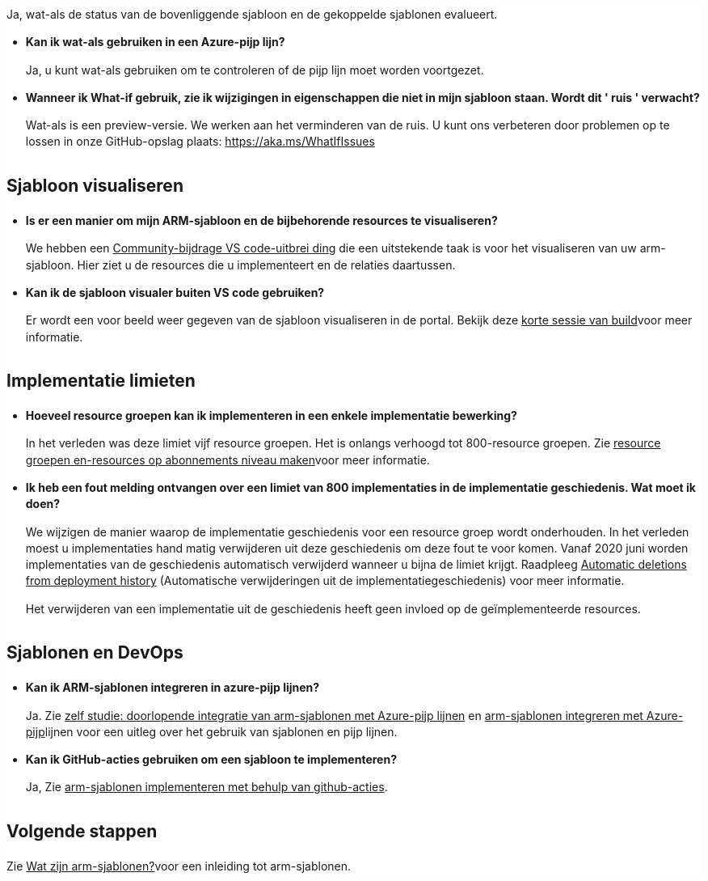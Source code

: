   Ja, wat-als de status van de bovenliggende sjabloon en de gekoppelde sjablonen evalueert.

* **Kan ik wat-als gebruiken in een Azure-pijp lijn?**

  Ja, u kunt wat-als gebruiken om te controleren of de pijp lijn moet worden voortgezet.

* **Wanneer ik What-if gebruik, zie ik wijzigingen in eigenschappen die niet in mijn sjabloon staan. Wordt dit ' ruis ' verwacht?**

  Wat-als is een preview-versie. We werken aan het verminderen van de ruis. U kunt ons verbeteren door problemen op te lossen in onze GitHub-opslag plaats: https://aka.ms/WhatIfIssues

## <a name="template-visualizer"></a>Sjabloon visualiseren

* **Is er een manier om mijn ARM-sjabloon en de bijbehorende resources te visualiseren?**

  We hebben een [Community-bijdrage VS code-uitbrei ding](https://aka.ms/ARMVisualizer) die een uitstekende taak is voor het visualiseren van uw arm-sjabloon. Hier ziet u de resources die u implementeert en de relaties daartussen.

* **Kan ik de sjabloon visualer buiten VS code gebruiken?**

  Er wordt een voor beeld weer gegeven van de sjabloon visualiseren in de portal. Bekijk deze [korte sessie van build](https://mybuild.microsoft.com/sessions/0525094b-1fd2-4f69-bfd6-6d2fff6ffe5f?source=sessions)voor meer informatie.

## <a name="deployment-limits"></a>Implementatie limieten

* **Hoeveel resource groepen kan ik implementeren in een enkele implementatie bewerking?**

  In het verleden was deze limiet vijf resource groepen. Het is onlangs verhoogd tot 800-resource groepen. Zie [resource groepen en-resources op abonnements niveau maken](deploy-to-subscription.md)voor meer informatie.

* **Ik heb een fout melding ontvangen over een limiet van 800 implementaties in de implementatie geschiedenis. Wat moet ik doen?**

  We wijzigen de manier waarop de implementatie geschiedenis voor een resource groep wordt onderhouden. In het verleden moest u implementaties hand matig verwijderen uit deze geschiedenis om deze fout te voor komen. Vanaf 2020 juni worden implementaties van de geschiedenis automatisch verwijderd wanneer u bijna de limiet krijgt. Raadpleeg [Automatic deletions from deployment history](deployment-history-deletions.md) (Automatische verwijderingen uit de implementatiegeschiedenis) voor meer informatie.

  Het verwijderen van een implementatie uit de geschiedenis heeft geen invloed op de geïmplementeerde resources.

## <a name="templates-and-devops"></a>Sjablonen en DevOps

* **Kan ik ARM-sjablonen integreren in azure-pijp lijnen?**

  Ja. Zie [zelf studie: doorlopende integratie van arm-sjablonen met Azure-pijp lijnen](deployment-tutorial-pipeline.md) en [arm-sjablonen integreren met Azure-pijp](add-template-to-azure-pipelines.md)lijnen voor een uitleg over het gebruik van sjablonen en pijp lijnen.

* **Kan ik GitHub-acties gebruiken om een sjabloon te implementeren?**

  Ja, Zie [arm-sjablonen implementeren met behulp van github-acties](deploy-github-actions.md).

## <a name="next-steps"></a>Volgende stappen

Zie [Wat zijn arm-sjablonen?](overview.md)voor een inleiding tot arm-sjablonen.

